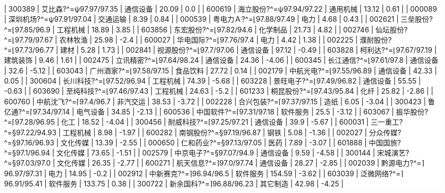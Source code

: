 | 300389 |  艾比森?^=ψ97.97/97.35   |  通信设备  |   20.09   |  0.0   |
| 600619 | 海立股份?^=ψ97.94/97.22  |  通用机械  |   13.12   |  0.61  |
| 000089 | 深圳机场?^=ψ97.91/97.04  |  交通运输  |    8.39   |  0.84  |
| 000539 | 粤电力Ａ?^=⌊97.88/97.49  |    电力    |    4.68   |  0.43  |
| 002621 |  三垒股份?^=⌊97.85/96.9  |  工程机械  |   18.89   |  3.85  |
| 603856 |  东宏股份?^=⌊97.82/94.6  |  化学制品  |   21.73   |  4.82  |
| 002746 | 仙坛股份?^=⌊97.79/97.67  |  农林牧渔  |   25.98   |  -2.4  |
| 600027 |  华电国际?^=⌊97.76/97.4  |    电力    |    4.42   |  1.38  |
| 002225 | 濮耐股份?^=⌊97.73/96.77  |    建材    |    5.28   |  1.73  |
| 002841 |  视源股份?^=⌊97.7/97.06  |  通信设备  |   97.12   | -0.49  |
| 603828 |  柯利达?^=⌊97.67/97.19   |  建筑装饰  |    9.46   |  1.61  |
| 002475 | 立讯精密?^=⌊97.64/98.24  |  通信设备  |   24.36   | -4.06  |
| 600345 |  长江通信?^=⌊97.61/97.8  |  通信设备  |    32.6   | -5.12  |
| 603043 | 广州酒家?^=⌊97.58/97.15  |  食品饮料  |   27.72   |  0.14  |
| 002179 | 中航光电?^=⌊97.55/96.89  |  通信设备  |   42.33   |  0.05  |
| 300604 | 长川科技?^=⌊97.52/96.94  |  工程机械  |   74.39   | -5.68  |
| 603228 | 景旺电子?^=⌊97.49/96.82  |  通信设备  |   55.55   | -0.63  |
| 603690 | 至纯科技?^=⌊97.46/97.43  |  工程机械  |   24.63   |  -5.2  |
| 601233 | 桐昆股份?^=⌈97.43/95.84  |    化纤    |   25.82   | -2.86  |
| 600760 |  中航沈飞?^=⌈97.4/96.7   |  非汽交运  |   38.53   | -3.72  |
| 002228 | 合兴包装?^=⌈97.37/97.15  |    造纸    |    6.05   | -3.04  |
| 300423 |  鲁亿通?^=⌈97.34/97.14   |  电气设备  |   34.85   | -2.13  |
| 600536 | 中国软件?^=⌈97.31/97.18  |  软件服务  |    25.5   | -3.12  |
| 603067 | 振华股份?^=⌈97.28/96.95  |    化工    |   18.52   | -4.04  |
| 300456 | 耐威科技?^=⌈97.25/97.21  |  通信设备  |    39.9   | -5.67  |
| 600031 | 三一重工?^=§97.22/94.93  |  工程机械  |    8.98   | -1.97  |
| 600282 | 南钢股份?^=§97.19/96.87  |    钢铁    |    5.08   | -1.36  |
| 002027 | 分众传媒?^=§97.16/96.93  |  文化传媒  |   13.39   | -2.55  |
| 000650 | 仁和药业?^=§97.13/97.05  |    医药    |    7.89   | -3.07  |
| 601888 |  中国国旅?^=§97.1/96.94  |  文化传媒  |   73.65   | -1.51  |
| 002579 |  中京电子?^=§97.07/94.9  |  通信设备  |    9.59   | -4.58  |
| 300144 |  宋城演艺?^=§97.03/97.0  |  文化传媒  |   26.35   | -2.77  |
| 600271 |  航天信息?^=⌉97.0/97.74  |  通信设备  |   28.27   | -2.85  |
| 002039 | 黔源电力?^=⌉96.97/97.31  |    电力    |   14.95   |  -0.2  |
| 002912 |  中新赛克?^=⌉96.94/96.5  |  软件服务  |   154.59  | -3.62  |
| 603039 | 泛微网络?^=⌉96.91/95.41  |  软件服务  |   133.75  |  0.38  |
| 300722 | 新余国科?^=⌉96.88/96.23  |  其它制造  |   42.98   | -4.25  |